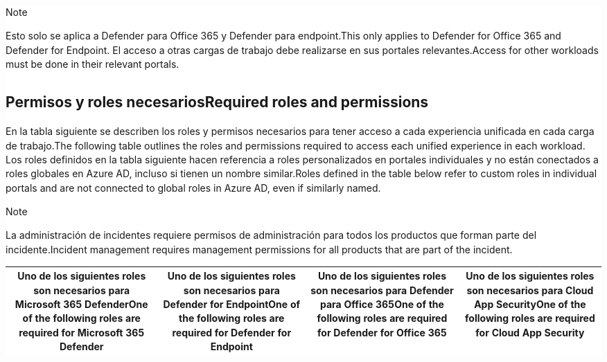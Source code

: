 > [!NOTE]
> <span data-ttu-id="762da-132">Esto solo se aplica a Defender para Office 365 y Defender para endpoint.</span><span class="sxs-lookup"><span data-stu-id="762da-132">This only applies to Defender for Office 365 and Defender for Endpoint.</span></span> <span data-ttu-id="762da-133">El acceso a otras cargas de trabajo debe realizarse en sus portales relevantes.</span><span class="sxs-lookup"><span data-stu-id="762da-133">Access for other workloads must be done in their relevant portals.</span></span>


## <a name="required-roles-and-permissions"></a><span data-ttu-id="762da-134">Permisos y roles necesarios</span><span class="sxs-lookup"><span data-stu-id="762da-134">Required roles and permissions</span></span>
<span data-ttu-id="762da-135">En la tabla siguiente se describen los roles y permisos necesarios para tener acceso a cada experiencia unificada en cada carga de trabajo.</span><span class="sxs-lookup"><span data-stu-id="762da-135">The following table outlines the roles and permissions required to access each unified experience in each workload.</span></span> <span data-ttu-id="762da-136">Los roles definidos en la tabla siguiente hacen referencia a roles personalizados en portales individuales y no están conectados a roles globales en Azure AD, incluso si tienen un nombre similar.</span><span class="sxs-lookup"><span data-stu-id="762da-136">Roles defined in the table below refer to custom roles in individual portals and are not connected to global roles in Azure AD, even if similarly named.</span></span>

> [!NOTE]
> <span data-ttu-id="762da-137">La administración de incidentes requiere permisos de administración para todos los productos que forman parte del incidente.</span><span class="sxs-lookup"><span data-stu-id="762da-137">Incident management requires management permissions for all products that are part of the incident.</span></span>
 
| <span data-ttu-id="762da-138">**Uno de los siguientes roles son necesarios para Microsoft 365 Defender**</span><span class="sxs-lookup"><span data-stu-id="762da-138">**One of the following roles are required for Microsoft 365 Defender**</span></span>  | <span data-ttu-id="762da-139">**Uno de los siguientes roles son necesarios para Defender for Endpoint**</span><span class="sxs-lookup"><span data-stu-id="762da-139">**One of the following roles are required for Defender for Endpoint**</span></span>  | <span data-ttu-id="762da-140">**Uno de los siguientes roles son necesarios para Defender para Office 365**</span><span class="sxs-lookup"><span data-stu-id="762da-140">**One of the following roles are required for Defender for Office 365**</span></span> | <span data-ttu-id="762da-141">**Uno de los siguientes roles son necesarios para Cloud App Security**</span><span class="sxs-lookup"><span data-stu-id="762da-141">**One of the following roles are required for Cloud App Security**</span></span> | 
|---------|---------|---------|---------|